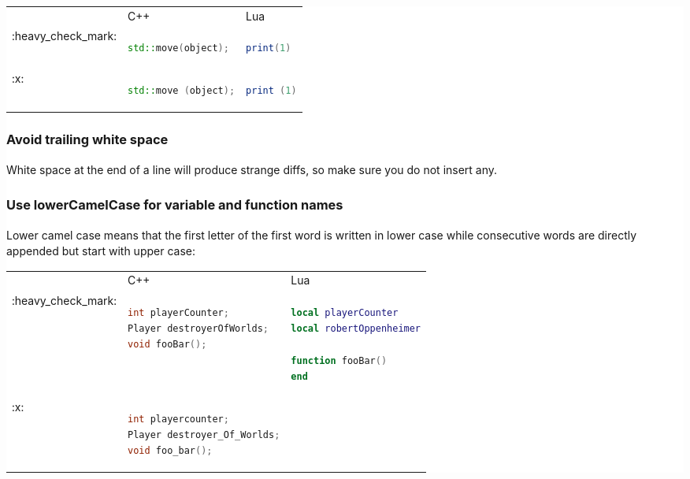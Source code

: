 <table><tr><td></td><td>C++</td><td>Lua</td><tr><td>:heavy_check_mark:</td><td>

```cpp
std::move(object);
```
</td><td>

```lua
print(1)
```
</td></tr><tr><td>:x:</td><td>

```cpp
std::move (object);
```
</td><td>

```lua
print (1)
```
</td></tr></table>

<a name="f-space-trailing"></a>
### Avoid trailing white space

White space at the end of a line will produce strange diffs, so make sure you do not insert any.

<a name="f-var-func-names"></a>
### Use lowerCamelCase for variable and function names

Lower camel case means that the first letter of the first word is written in lower case while consecutive
words are directly appended but start with upper case:

<table><tr><td></td><td>C++</td><td>Lua</td><tr><td>:heavy_check_mark:</td><td>

```cpp
int playerCounter;
Player destroyerOfWorlds;
void fooBar();
```
</td><td>

```lua
local playerCounter
local robertOppenheimer

function fooBar()
end
```
</td></tr><tr><td>:x:</td><td>

```cpp
int playercounter;
Player destroyer_Of_Worlds;
void foo_bar();
```
</td><td>
